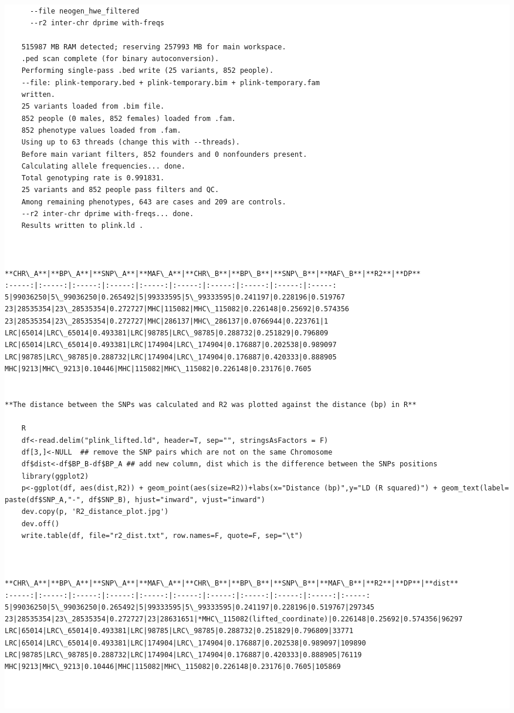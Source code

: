 ~~~~~~~~~~~~~~~~~~~~~~~~~~~~~~~
      --file neogen_hwe_filtered
      --r2 inter-chr dprime with-freqs
    
    515987 MB RAM detected; reserving 257993 MB for main workspace.
    .ped scan complete (for binary autoconversion).
    Performing single-pass .bed write (25 variants, 852 people).
    --file: plink-temporary.bed + plink-temporary.bim + plink-temporary.fam
    written.
    25 variants loaded from .bim file.
    852 people (0 males, 852 females) loaded from .fam.
    852 phenotype values loaded from .fam.
    Using up to 63 threads (change this with --threads).
    Before main variant filters, 852 founders and 0 nonfounders present.
    Calculating allele frequencies... done.
    Total genotyping rate is 0.991831.
    25 variants and 852 people pass filters and QC.
    Among remaining phenotypes, 643 are cases and 209 are controls.
    --r2 inter-chr dprime with-freqs... done.
    Results written to plink.ld .



**CHR\_A**|**BP\_A**|**SNP\_A**|**MAF\_A**|**CHR\_B**|**BP\_B**|**SNP\_B**|**MAF\_B**|**R2**|**DP**
:-----:|:-----:|:-----:|:-----:|:-----:|:-----:|:-----:|:-----:|:-----:|:-----:
5|99036250|5\_99036250|0.265492|5|99333595|5\_99333595|0.241197|0.228196|0.519767
23|28535354|23\_28535354|0.272727|MHC|115082|MHC\_115082|0.226148|0.25692|0.574356
23|28535354|23\_28535354|0.272727|MHC|286137|MHC\_286137|0.0766944|0.223761|1
LRC|65014|LRC\_65014|0.493381|LRC|98785|LRC\_98785|0.288732|0.251829|0.796809
LRC|65014|LRC\_65014|0.493381|LRC|174904|LRC\_174904|0.176887|0.202538|0.989097
LRC|98785|LRC\_98785|0.288732|LRC|174904|LRC\_174904|0.176887|0.420333|0.888905
MHC|9213|MHC\_9213|0.10446|MHC|115082|MHC\_115082|0.226148|0.23176|0.7605


**The distance between the SNPs was calculated and R2 was plotted against the distance (bp) in R**

	R    
	df<-read.delim("plink_lifted.ld", header=T, sep="", stringsAsFactors = F)
	df[3,]<-NULL  ## remove the SNP pairs which are not on the same Chromosome
    df$dist<-df$BP_B-df$BP_A ## add new column, dist which is the difference between the SNPs positions
    library(ggplot2)
    p<-ggplot(df, aes(dist,R2)) + geom_point(aes(size=R2))+labs(x="Distance (bp)",y="LD (R squared)") + geom_text(label=paste(df$SNP_A,"-", df$SNP_B), hjust="inward", vjust="inward")
	dev.copy(p, 'R2_distance_plot.jpg')
	dev.off()
    write.table(df, file="r2_dist.txt", row.names=F, quote=F, sep="\t")



**CHR\_A**|**BP\_A**|**SNP\_A**|**MAF\_A**|**CHR\_B**|**BP\_B**|**SNP\_B**|**MAF\_B**|**R2**|**DP**|**dist**
:-----:|:-----:|:-----:|:-----:|:-----:|:-----:|:-----:|:-----:|:-----:|:-----:|:-----:
5|99036250|5\_99036250|0.265492|5|99333595|5\_99333595|0.241197|0.228196|0.519767|297345
23|28535354|23\_28535354|0.272727|23|28631651|*MHC\_115082(lifted_coordinate)|0.226148|0.25692|0.574356|96297
LRC|65014|LRC\_65014|0.493381|LRC|98785|LRC\_98785|0.288732|0.251829|0.796809|33771
LRC|65014|LRC\_65014|0.493381|LRC|174904|LRC\_174904|0.176887|0.202538|0.989097|109890
LRC|98785|LRC\_98785|0.288732|LRC|174904|LRC\_174904|0.176887|0.420333|0.888905|76119
MHC|9213|MHC\_9213|0.10446|MHC|115082|MHC\_115082|0.226148|0.23176|0.7605|105869




~~~~~~~~~~~~~~~~~~~~~~~~~~~~~~~